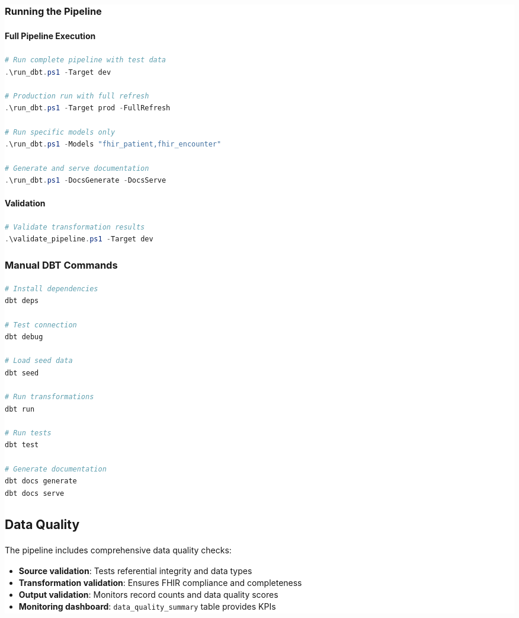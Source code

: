 ### Running the Pipeline

#### Full Pipeline Execution
```powershell
# Run complete pipeline with test data
.\run_dbt.ps1 -Target dev

# Production run with full refresh
.\run_dbt.ps1 -Target prod -FullRefresh

# Run specific models only
.\run_dbt.ps1 -Models "fhir_patient,fhir_encounter"

# Generate and serve documentation
.\run_dbt.ps1 -DocsGenerate -DocsServe
```

#### Validation
```powershell
# Validate transformation results
.\validate_pipeline.ps1 -Target dev
```

### Manual DBT Commands
```bash
# Install dependencies
dbt deps

# Test connection
dbt debug

# Load seed data  
dbt seed

# Run transformations
dbt run

# Run tests
dbt test

# Generate documentation
dbt docs generate
dbt docs serve
```

## Data Quality

The pipeline includes comprehensive data quality checks:

- **Source validation**: Tests referential integrity and data types
- **Transformation validation**: Ensures FHIR compliance and completeness
- **Output validation**: Monitors record counts and data quality scores
- **Monitoring dashboard**: `data_quality_summary` table provides KPIs
